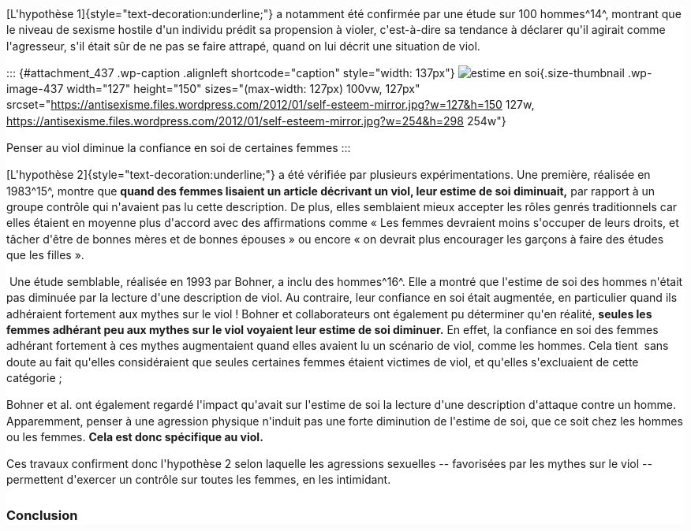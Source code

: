 [L'hypothèse 1]{style="text-decoration:underline;"} a notamment été
confirmée par une étude sur 100 hommes^14^, montrant que le niveau de
sexisme hostile d'un individu prédit sa propension à violer,
c'est-à-dire sa tendance à déclarer qu'il agirait comme l'agresseur,
s'il était sûr de ne pas se faire attrapé, quand on lui décrit une
situation de viol.

::: {#attachment_437 .wp-caption .alignleft shortcode="caption" style="width: 137px"}
![estime en
soi](https://antisexisme.files.wordpress.com/2012/01/self-esteem-mirror.jpg?w=127&h=150 "self-esteem-mirror"){.size-thumbnail
.wp-image-437 width="127" height="150"
sizes="(max-width: 127px) 100vw, 127px"
srcset="https://antisexisme.files.wordpress.com/2012/01/self-esteem-mirror.jpg?w=127&h=150 127w, https://antisexisme.files.wordpress.com/2012/01/self-esteem-mirror.jpg?w=254&h=298 254w"}

Penser au viol diminue la confiance en soi de certaines femmes
:::

[L'hypothèse 2]{style="text-decoration:underline;"} a été vérifiée par
plusieurs expérimentations. Une première, réalisée en 1983^15^, montre
que **quand des femmes lisaient un article décrivant un viol, leur
estime de soi diminuait,** par rapport à un groupe contrôle qui
n'avaient pas lu cette description. De plus, elles semblaient mieux
accepter les rôles genrés traditionnels car elles étaient en moyenne
plus d'accord avec des affirmations comme « Les femmes devraient moins
s'occuper de leurs droits, et tâcher d'être de bonnes mères et de bonnes
épouses » ou encore « on devrait plus encourager les garçons à faire des
études que les filles ».

 Une étude semblable, réalisée en 1993 par Bohner, a inclu des
hommes^16^. Elle a montré que l'estime de soi des hommes n'était pas
diminuée par la lecture d'une description de viol. Au contraire, leur
confiance en soi était augmentée, en particulier quand ils adhéraient
fortement aux mythes sur le viol ! Bohner et collaborateurs ont
également pu déterminer qu'en réalité, **seules les femmes adhérant peu
aux mythes sur le viol voyaient leur estime de soi diminuer.** En effet,
la confiance en soi des femmes adhérant fortement à ces mythes
augmentaient quand elles avaient lu un scénario de viol, comme les
hommes. Cela tient  sans doute au fait qu'elles considéraient que seules
certaines femmes étaient victimes de viol, et qu'elles s'excluaient de
cette catégorie ;

Bohner et al. ont également regardé l'impact qu'avait sur l'estime de
soi la lecture d'une description d'attaque contre un homme. Apparemment,
penser à une agression physique n'induit pas une forte diminution de
l'estime de soi, que ce soit chez les hommes ou les femmes. **Cela est
donc spécifique au viol.**

Ces travaux confirment donc l'hypothèse 2 selon laquelle les agressions
sexuelles -- favorisées par les mythes sur le viol -- permettent
d'exercer un contrôle sur toutes les femmes, en les intimidant.

### Conclusion

